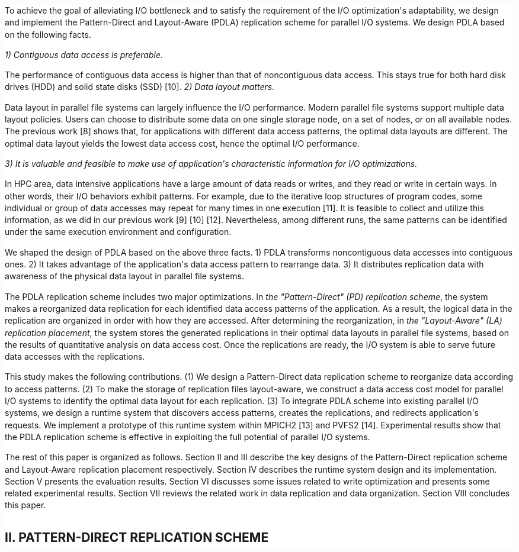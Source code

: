 To achieve the goal of alleviating I/O bottleneck and to satisfy the requirement of the I/O optimization's adaptability, we design and implement the Pattern-Direct and Layout-Aware (PDLA) replication scheme for parallel I/O systems. We design PDLA based on the following facts.

*1) Contiguous data access is preferable.*

The performance of contiguous data access is higher than that of noncontiguous data access. This stays true for both hard disk drives (HDD) and solid state disks (SSD) [10]. *2) Data layout matters.*

Data layout in parallel file systems can largely influence the I/O performance. Modern parallel file systems support multiple data layout policies. Users can choose to distribute some data on one single storage node, on a set of nodes, or on all available nodes. The previous work [8] shows that, for applications with different data access patterns, the optimal data layouts are different. The optimal data layout yields the lowest data access cost, hence the optimal I/O performance.

*3) It is valuable and feasible to make use of application's characteristic information for I/O optimizations.*

In HPC area, data intensive applications have a large amount of data reads or writes, and they read or write in certain ways. In other words, their I/O behaviors exhibit patterns. For example, due to the iterative loop structures of program codes, some individual or group of data accesses may repeat for many times in one execution [11]. It is feasible to collect and utilize this information, as we did in our previous work [9] [10] [12]. Nevertheless, among different runs, the same patterns can be identified under the same execution environment and configuration.

We shaped the design of PDLA based on the above three facts. 1) PDLA transforms noncontiguous data accesses into contiguous ones. 2) It takes advantage of the application's data access pattern to rearrange data. 3) It distributes replication data with awareness of the physical data layout in parallel file systems.

The PDLA replication scheme includes two major optimizations. In *the "Pattern-Direct" (PD) replication scheme*, the system makes a reorganized data replication for each identified data access patterns of the application. As a result, the logical data in the replication are organized in order with how they are accessed. After determining the reorganization, in *the "Layout-Aware" (LA) replication placement*, the system stores the generated replications in their optimal data layouts in parallel file systems, based on the results of quantitative analysis on data access cost. Once the replications are ready, the I/O system is able to serve future data accesses with the replications.

This study makes the following contributions. (1) We design a Pattern-Direct data replication scheme to reorganize data according to access patterns. (2) To make the storage of replication files layout-aware, we construct a data access cost model for parallel I/O systems to identify the optimal data layout for each replication. (3) To integrate PDLA scheme into existing parallel I/O systems, we design a runtime system that discovers access patterns, creates the replications, and redirects application's requests. We implement a prototype of this runtime system within MPICH2 [13] and PVFS2 [14]. Experimental results show that the PDLA replication scheme is effective in exploiting the full potential of parallel I/O systems.

The rest of this paper is organized as follows. Section II and III describe the key designs of the Pattern-Direct replication scheme and Layout-Aware replication placement respectively. Section IV describes the runtime system design and its implementation. Section V presents the evaluation results. Section VI discusses some issues related to write optimization and presents some related experimental results. Section VII reviews the related work in data replication and data organization. Section VIII concludes this paper.

## II. PATTERN-DIRECT REPLICATION SCHEME
